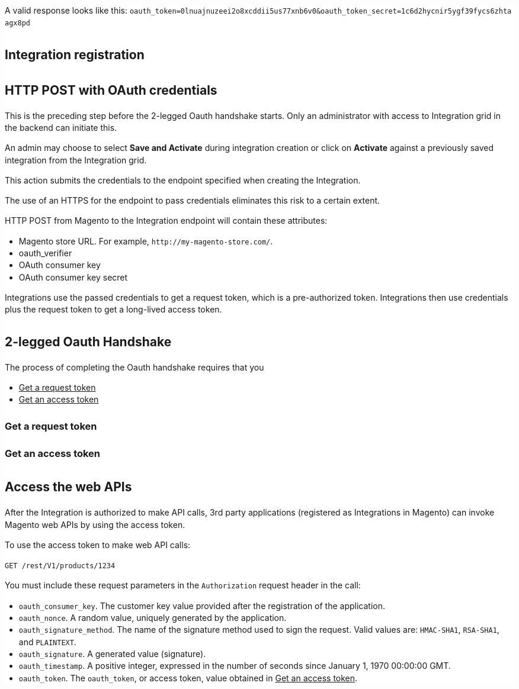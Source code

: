 A valid response looks like this:
`oauth_token=0lnuajnuzeei2o8xcddii5us77xnb6v0&oauth_token_secret=1c6d2hycnir5ygf39fycs6zhtaagx8pd`


<h2 id="oauth-process">Integration registration</h2>



<h2 id="http-post">HTTP POST with OAuth credentials</h2>

This is the preceding step before the 2-legged Oauth handshake starts. Only an administrator with access to Integration grid in the backend can initiate this.

An admin may choose to select **Save and Activate** during integration creation or click on **Activate** against a previously saved integration from the Integration grid.

This action submits the credentials to the endpoint specified when creating the Integration.

The use of an HTTPS for the endpoint to pass credentials eliminates this risk to a certain extent.

HTTP POST from Magento to the Integration endpoint will contain these attributes:

* Magento store URL. For example, `http://my-magento-store.com/`.
* oauth_verifier
* OAuth consumer key
* OAuth consumer key secret

Integrations use the passed credentials to get a request token, which is a pre-authorized token. Integrations then use credentials plus the request token to get a long-lived access token.

<h2 id="oauth-handshake">2-legged Oauth Handshake</h2>

The process of completing the Oauth handshake requires that you

* [Get a request token](#pre-auth-token)
* [Get an access token](#get-access-token)

<h3 id="pre-auth-token">Get a request token</h3>



<h3 id="get-access-token">Get an access token</h3>



<h2 id="web-api-access">Access the web APIs</h2>

After the Integration is authorized to make API calls, 3rd party applications (registered as Integrations in Magento) can invoke Magento web APIs by using the access token.

To use the access token to make web API calls:

`GET /rest/V1/products/1234`

You must include these request parameters in the `Authorization` request header in the call:

* `oauth_consumer_key`. The customer key value provided after the registration of the application.
* `oauth_nonce`. A random value, uniquely generated by the application.
* `oauth_signature_method`. The name of the signature method used to sign the request. Valid values are: `HMAC-SHA1`, `RSA-SHA1`, and `PLAINTEXT`.
* `oauth_signature`. A generated value (signature).
* `oauth_timestamp`. A positive integer, expressed in the number of seconds since January 1, 1970 00:00:00 GMT.
* `oauth_token`. The `oauth_token`, or access token, value obtained in <a href="#get-access-token">Get an access token</a>.
